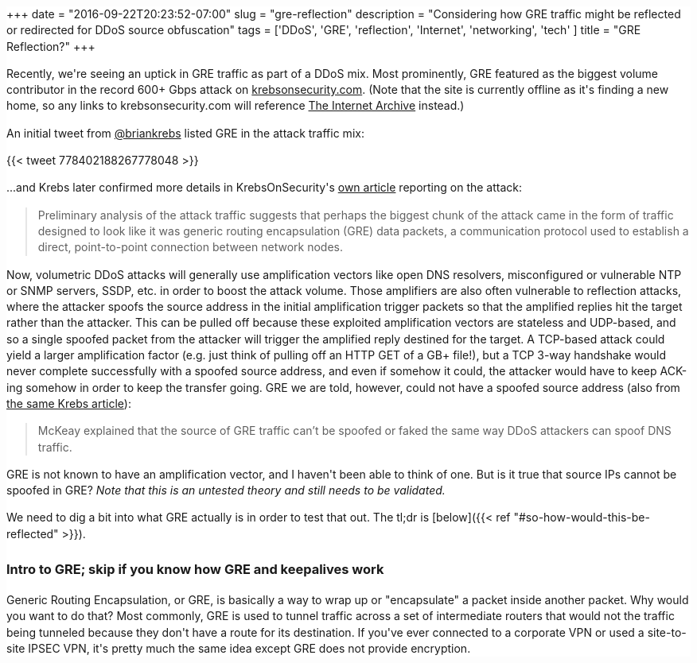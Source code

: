 +++
date = "2016-09-22T20:23:52-07:00"
slug = "gre-reflection"
description = "Considering how GRE traffic might be reflected or redirected for DDoS source obfuscation"
tags = ['DDoS', 'GRE', 'reflection', 'Internet', 'networking', 'tech' ]
title = "GRE Reflection?"
+++

Recently, we're seeing an uptick in GRE traffic as part of a DDoS mix.  Most prominently, GRE featured as the biggest volume contributor in the record 600+ Gbps attack on [krebsonsecurity.com](http://krebsonsecurity.com).  (Note that the site is currently offline as it's finding a new home, so any links to krebsonsecurity.com will reference [The Internet Archive](http://archive.org) instead.)

An initial tweet from [@briankrebs](https://twitter.com/briankrebs) listed GRE in the attack traffic mix:

{{< tweet 778402188267778048 >}}

...and Krebs later confirmed more details in KrebsOnSecurity's [own article](https://web.archive.org/web/20160922021000/http://krebsonsecurity.com/2016/09/krebsonsecurity-hit-with-record-ddos/) reporting on the attack:

> Preliminary analysis of the attack traffic suggests that perhaps the biggest chunk of the attack came in the form of traffic designed to look like it was generic routing encapsulation (GRE) data packets, a communication protocol used to establish a direct, point-to-point connection between network nodes.

Now, volumetric DDoS attacks will generally use amplification vectors like open DNS resolvers, misconfigured or vulnerable NTP or SNMP servers, SSDP, etc. in order to boost the attack volume.  Those amplifiers are also often vulnerable to reflection attacks, where the attacker spoofs the source address in the initial amplification trigger packets so that the amplified replies hit the target rather than the attacker.  This can be pulled off because these exploited amplification vectors are stateless and UDP-based, and so a single spoofed packet from the attacker will trigger the amplified reply destined for the target.  A TCP-based attack could yield a larger amplification factor (e.g. just think of pulling off an HTTP GET of a GB+ file!), but a TCP 3-way handshake would never complete successfully with a spoofed source address, and even if somehow it could, the attacker would have to keep ACK-ing somehow in order to keep the transfer going.  GRE we are told, however, could not have a spoofed source address (also from [the same Krebs article](https://web.archive.org/web/20160922021000/http://krebsonsecurity.com/2016/09/krebsonsecurity-hit-with-record-ddos/)):

> McKeay explained that the source of GRE traffic can’t be spoofed or faked the same way DDoS attackers can spoof DNS traffic.

GRE is not known to have an amplification vector, and I haven't been able to think of one.  But is it true that source IPs cannot be spoofed in GRE?  *Note that this is an untested theory and still needs to be validated.*

We need to dig a bit into what GRE actually is in order to test that out.  The tl;dr is [below]({{< ref "#so-how-would-this-be-reflected" >}}).

### Intro to GRE; skip if you know how GRE and keepalives work

Generic Routing Encapsulation, or GRE, is basically a way to wrap up or "encapsulate" a packet inside another packet.  Why would you want to do that?  Most commonly, GRE is used to tunnel traffic across a set of intermediate routers that would not the traffic being tunneled because they don't have a route for its destination.  If you've ever connected to a corporate VPN or used a site-to-site IPSEC VPN, it's pretty much the same idea except GRE does not provide encryption.
